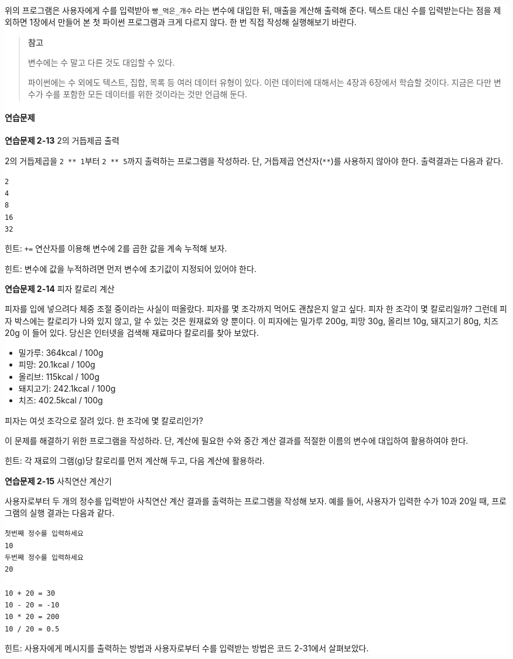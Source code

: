 위의 프로그램은 사용자에게 수를 입력받아 ``빵_먹은_개수`` 라는 변수에 대입한 뒤, 매출을 계산해 출력해 준다. 텍스트 대신 수를 입력받는다는 점을 제외하면 1장에서 만들어 본 첫 파이썬 프로그램과 크게 다르지 않다. 한 번 직접 작성해 실행해보기 바란다.


> **참고**
>
> 변수에는 수 말고 다른 것도 대입할 수 있다.
>
> 파이썬에는 수 외에도 텍스트, 집합, 목록 등 여러 데이터 유형이 있다. 이런 데이터에 대해서는 4장과 6장에서 학습할 것이다. 지금은 다만 변수가 수를 포함한 모든 데이터를 위한 것이라는 것만 언급해 둔다.


#### 연습문제

**연습문제 2-13** 2의 거듭제곱 출력

2의 거듭제곱을 ``2 ** 1``부터 ``2 ** 5``까지 출력하는 프로그램을 작성하라. 단, 거듭제곱 연산자(``**``)를 사용하지 않아야 한다. 출력결과는 다음과 같다.

    2
    4
    8
    16
    32

힌트: ``+=`` 연산자를 이용해 변수에 2를 곱한 값을 계속 누적해 보자.

힌트: 변수에 값을 누적하려면 먼저 변수에 초기값이 지정되어 있어야 한다.


**연습문제 2-14** 피자 칼로리 계산

피자를 입에 넣으려다 체중 조절 중이라는 사실이 떠올랐다. 피자를 몇 조각까지 먹어도 괜찮은지 알고 싶다. 피자 한 조각이 몇 칼로리일까? 그런데 피자 박스에는 칼로리가 나와 있지 않고, 알 수 있는 것은 원재료와 양 뿐이다. 이 피자에는 밀가루 200g, 피망 30g, 올리브 10g, 돼지고기 80g, 치즈 20g 이 들어 있다. 당신은 인터넷을 검색해 재료마다 칼로리를 찾아 보았다.

* 밀가루: 364kcal / 100g
* 피망: 20.1kcal / 100g
* 올리브: 115kcal / 100g
* 돼지고기: 242.1kcal / 100g
* 치즈: 402.5kcal / 100g

피자는 여섯 조각으로 잘려 있다. 한 조각에 몇 칼로리인가?

이 문제를 해결하기 위한 프로그램을 작성하라. 단, 계산에 필요한 수와 중간 계산 결과를 적절한 이름의 변수에 대입하여 활용하여야 한다.

힌트: 각 재료의 그램(g)당 칼로리를 먼저 계산해 두고, 다음 계산에 활용하라.


**연습문제 2-15** 사칙연산 계산기

사용자로부터 두 개의 정수를 입력받아 사칙연산 계산 결과를 출력하는 프로그램을 작성해 보자. 예를 들어, 사용자가 입력한 수가 10과 20일 때, 프로그램의 실행 결과는 다음과 같다.

    첫번째 정수를 입력하세요
    10
    두번째 정수를 입력하세요
    20
    
    10 + 20 = 30
    10 - 20 = -10
    10 * 20 = 200
    10 / 20 = 0.5

힌트: 사용자에게 메시지를 출력하는 방법과 사용자로부터 수를 입력받는 방법은 코드 2-31에서 살펴보았다.


